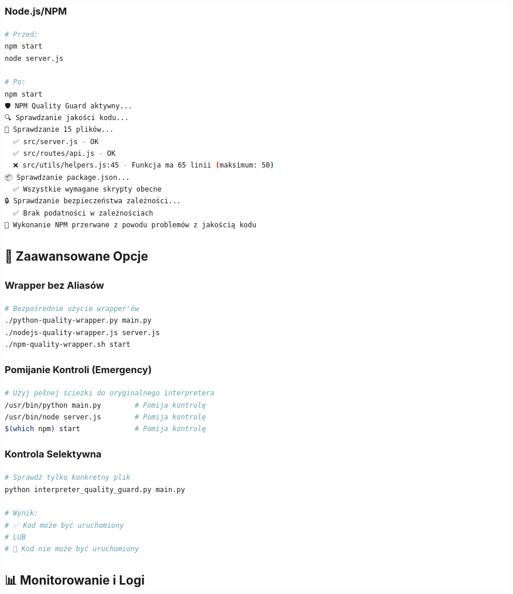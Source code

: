 ### Node.js/NPM
```bash
# Przed:
npm start
node server.js

# Po:
npm start
🛡️ NPM Quality Guard aktywny...
🔍 Sprawdzanie jakości kodu...
📁 Sprawdzanie 15 plików...
  ✅ src/server.js - OK
  ✅ src/routes/api.js - OK
  ❌ src/utils/helpers.js:45 - Funkcja ma 65 linii (maksimum: 50)
📦 Sprawdzanie package.json...
  ✅ Wszystkie wymagane skrypty obecne
🔒 Sprawdzanie bezpieczeństwa zależności...
  ✅ Brak podatności w zależnościach
🚫 Wykonanie NPM przerwane z powodu problemów z jakością kodu
```

## 🔧 Zaawansowane Opcje

### Wrapper bez Aliasów
```bash
# Bezpośrednie użycie wrapper'ów
./python-quality-wrapper.py main.py
./nodejs-quality-wrapper.js server.js
./npm-quality-wrapper.sh start
```

### Pomijanie Kontroli (Emergency)
```bash
# Użyj pełnej ścieżki do oryginalnego interpretera
/usr/bin/python main.py        # Pomija kontrolę
/usr/bin/node server.js        # Pomija kontrolę
$(which npm) start             # Pomija kontrolę
```

### Kontrola Selektywna
```bash
# Sprawdź tylko konkretny plik
python interpreter_quality_guard.py main.py

# Wynik:
# ✅ Kod może być uruchomiony
# LUB
# 🚫 Kod nie może być uruchomiony
```

## 📊 Monitorowanie i Logi
